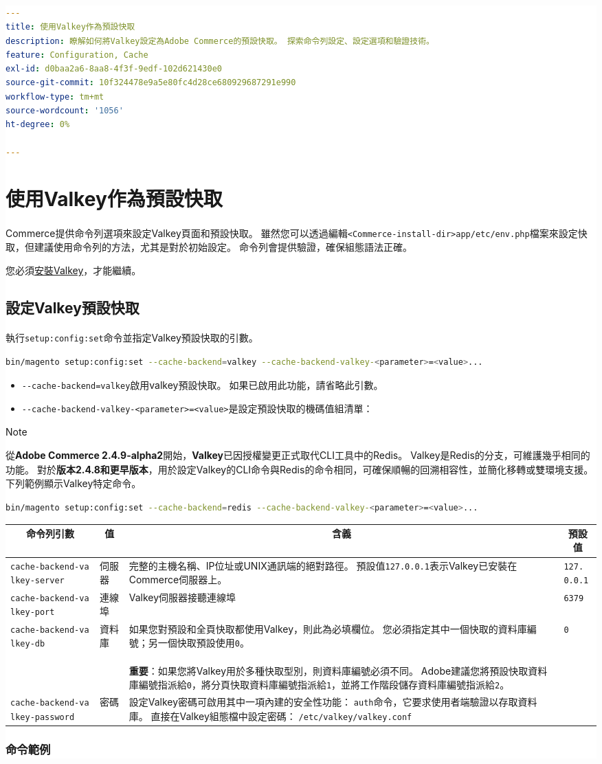 ```yaml
---
title: 使用Valkey作為預設快取
description: 瞭解如何將Valkey設定為Adobe Commerce的預設快取。 探索命令列設定、設定選項和驗證技術。
feature: Configuration, Cache
exl-id: d0baa2a6-8aa8-4f3f-9edf-102d621430e0
source-git-commit: 10f324478e9a5e80fc4d28ce680929687291e990
workflow-type: tm+mt
source-wordcount: '1056'
ht-degree: 0%

---
```



# 使用Valkey作為預設快取

Commerce提供命令列選項來設定Valkey頁面和預設快取。 雖然您可以透過編輯`<Commerce-install-dir>app/etc/env.php`檔案來設定快取，但建議使用命令列的方法，尤其是對於初始設定。 命令列會提供驗證，確保組態語法正確。

您必須[安裝Valkey](config-redis.md#install-redis)，才能繼續。

## 設定Valkey預設快取

執行`setup:config:set`命令並指定Valkey預設快取的引數。

```bash
bin/magento setup:config:set --cache-backend=valkey --cache-backend-valkey-<parameter>=<value>...
```

- `--cache-backend=valkey`啟用valkey預設快取。 如果已啟用此功能，請省略此引數。

- `--cache-backend-valkey-<parameter>=<value>`是設定預設快取的機碼值組清單：

>[!NOTE]
>
>從&#x200B;**Adobe Commerce 2.4.9-alpha2**&#x200B;開始，**Valkey**&#x200B;已因授權變更正式取代CLI工具中的Redis。 Valkey是Redis的分支，可維護幾乎相同的功能。 對於&#x200B;**版本2.4.8和更早版本**，用於設定Valkey的CLI命令與Redis的命令相同，可確保順暢的回溯相容性，並簡化移轉或雙環境支援。 下列範例顯示Valkey特定命令。

```bash
bin/magento setup:config:set --cache-backend=redis --cache-backend-valkey-<parameter>=<value>...
```

| 命令列引數 | 值 | 含義 | 預設值 |
|---------------------------------| --------- |--------------------------------------------------------------------------------------------------------------------------------------------------------------------------------------------------------------------------------------------------------------------------------------------------------------------------------------------------------------------------------------------------------------------------------------------------------| ------------- |
| `cache-backend-valkey-server` | 伺服器 | 完整的主機名稱、IP位址或UNIX通訊端的絕對路徑。 預設值`127.0.0.1`表示Valkey已安裝在Commerce伺服器上。 | `127.0.0.1` |
| `cache-backend-valkey-port` | 連線埠 | Valkey伺服器接聽連線埠 | `6379` |
| `cache-backend-valkey-db` | 資料庫 | 如果您對預設和全頁快取都使用Valkey，則此為必填欄位。 您必須指定其中一個快取的資料庫編號；另一個快取預設使用`0`。<br><br>**重要**：如果您將Valkey用於多種快取型別，則資料庫編號必須不同。 Adobe建議您將預設快取資料庫編號指派給`0`，將分頁快取資料庫編號指派給`1`，並將工作階段儲存資料庫編號指派給`2`。 | `0` |
| `cache-backend-valkey-password` | 密碼 | 設定Valkey密碼可啟用其中一項內建的安全性功能： `auth`命令，它要求使用者端驗證以存取資料庫。 直接在Valkey組態檔中設定密碼： `/etc/valkey/valkey.conf` | |

### 命令範例
